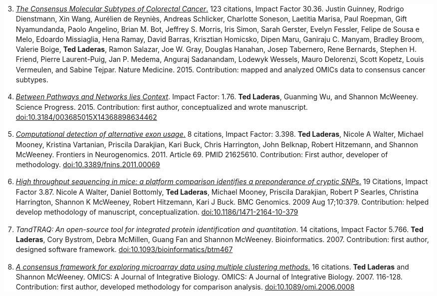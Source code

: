 3.  [*The Consensus Molecular Subtypes of Colorectal
    Cancer*.](https://www.dropbox.com/s/p92dn5buctlyqpc/nm.3967.pdf?dl=0)
    123 citations, Impact Factor 30.36. Justin Guinney, Rodrigo
    Dienstmann, Xin Wang, Aurélien de Reyniès, Andreas Schlicker,
    Charlotte Soneson, Laetitia Marisa, Paul Roepman, Gift Nyamundanda,
    Paolo Angelino, Brian M. Bot, Jeffrey S. Morris, Iris Simon, Sarah
    Gerster, Evelyn Fessler, Felipe de Sousa e Melo, Edoardo Missiaglia,
    Hena Ramay, David Barras, Krisztian Homicsko, Dipen Maru,
    Ganiraju C. Manyam, Bradley Broom, Valerie Boige, **Ted Laderas**,
    Ramon Salazar, Joe W. Gray, Douglas Hanahan, Josep Tabernero, Rene
    Bernards, Stephen H. Friend, Pierre Laurent-Puig, Jan P. Medema,
    Anguraj Sadanandam, Lodewyk Wessels, Mauro Delorenzi, Scott Kopetz,
    Louis Vermeulen, and Sabine Tejpar. Nature Medicine. 2015.
    Contribution: mapped and analyzed OMICs data to consensus cancer subtypes.

4.  [*Between Pathways and Networks lies
    Context*](https://www.dropbox.com/s/70z4yp3k36y9bmu/laderast_between_pathways.pdf?dl=0).
    Impact Factor: 1.76. **Ted Laderas**, Guanming Wu, and
    Shannon McWeeney. Science Progress. 2015. Contribution: first
    author, conceptualized and wrote manuscript.
    [doi:10.3184/003685015X14368898634462](http://dx.doi.org/10.3184/003685015X14368898634462)

5.  [*Computational detection of alternative exon
    usage*.](https://www.dropbox.com/s/t9ic1rpirja4xqv/computational-exon-laderas.pdf?dl=0)
    8 citations, Impact Factor: 3.398. **Ted Laderas**, Nicole A Walter,
    Michael Mooney, Kristina Vartanian, Priscila Darakjian, Kari Buck,
    Chris Harrington, John Belknap, Robert Hitzemann, and
    Shannon McWeeney. Frontiers in Neurogenomics. 2011. Article 69.
    PMID 21625610. Contribution: First author, developer of methodology.
    [doi:10.3389/fnins.2011.00069](http://dx.doi.org/10.3389/fnins.2011.00069)

6.  [*High throughput sequencing in mice: a platform comparison
    identifies a preponderance of cryptic
    SNPs*.](https://www.dropbox.com/s/2v0h7ufxu1664yt/preponderance-SNPs-walter-laderas.pdf?dl=0)
    19 Citations, Impact Factor 3.87. Nicole A Walter, Daniel Bottomly,
    **Ted Laderas**, Michael Mooney, Priscila Darakjian, Robert P
    Searles, Christina Harrington, Shannon K McWeeney, Robert Hitzemann,
    Kari J Buck. BMC Genomics. 2009 Aug 17;10:379. Contribution: helped
    develop methodology of manuscript, conceptualization.
    [doi:10.1186/1471-2164-10-379](http://dx.doi.org/10.1186/1471-2164-10-379)

7.  *TandTRAQ: An open-source tool for integrated protein identification
    and quantitation*. 14 citations, Impact Factor 5.766. **Ted
    Laderas**, Cory Bystrom, Debra McMillen, Guang Fan and
    Shannon McWeeney. Bioinformatics. 2007. Contribution: first author,
    designed software framework.
    [doi:10.1093/bioinformatics/btm467](http://dx.doi.org/10.1093/bioinformatics/btm467)

8.  [*A consensus framework for exploring microarray data using multiple
    clustering
    methods*.](https://www.dropbox.com/s/v56bomf1ijhmds3/Laderas_McWeeney07.pdf?dl=0)
    16 citations. **Ted Laderas** and Shannon McWeeney. OMICS: A Journal
    of Integrative Biology. OMICS: A Journal of Integrative Biology.
    2007. 116-128. Contribution: first author, developed methodology for
    comparison analysis.
    [doi:10.1089/omi.2006.0008](http://dx.doi.org/10.1089/omi.2006.0008)
